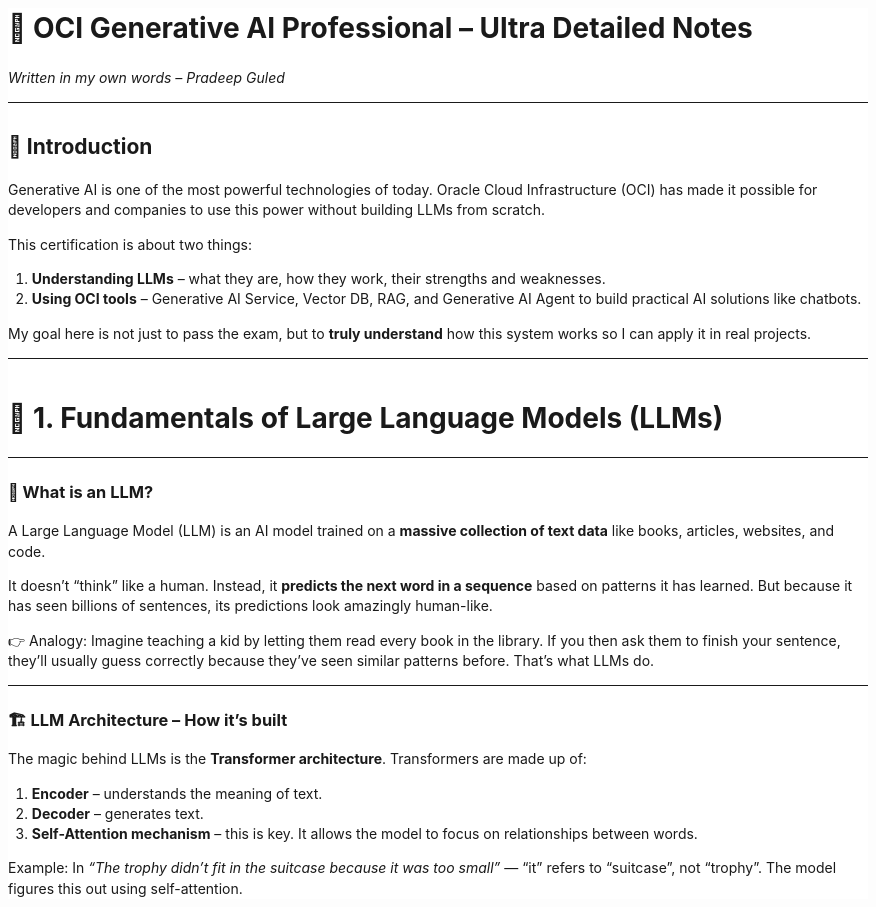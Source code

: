 

# 📘 OCI Generative AI Professional – Ultra Detailed Notes

*Written in my own words – Pradeep Guled*

---

## 🌟 Introduction

Generative AI is one of the most powerful technologies of today. Oracle Cloud Infrastructure (OCI) has made it possible for developers and companies to use this power without building LLMs from scratch.

This certification is about two things:

1. **Understanding LLMs** – what they are, how they work, their strengths and weaknesses.
2. **Using OCI tools** – Generative AI Service, Vector DB, RAG, and Generative AI Agent to build practical AI solutions like chatbots.

My goal here is not just to pass the exam, but to **truly understand** how this system works so I can apply it in real projects.

---

# 🔹 1. Fundamentals of Large Language Models (LLMs)

---

### 🧠 What is an LLM?

A Large Language Model (LLM) is an AI model trained on a **massive collection of text data** like books, articles, websites, and code.

It doesn’t “think” like a human. Instead, it **predicts the next word in a sequence** based on patterns it has learned. But because it has seen billions of sentences, its predictions look amazingly human-like.

👉 Analogy: Imagine teaching a kid by letting them read every book in the library. If you then ask them to finish your sentence, they’ll usually guess correctly because they’ve seen similar patterns before. That’s what LLMs do.

---

### 🏗️ LLM Architecture – How it’s built

The magic behind LLMs is the **Transformer architecture**. Transformers are made up of:

1. **Encoder** – understands the meaning of text.
2. **Decoder** – generates text.
3. **Self-Attention mechanism** – this is key. It allows the model to focus on relationships between words.

Example: In *“The trophy didn’t fit in the suitcase because it was too small”* — “it” refers to “suitcase”, not “trophy”. The model figures this out using self-attention.
